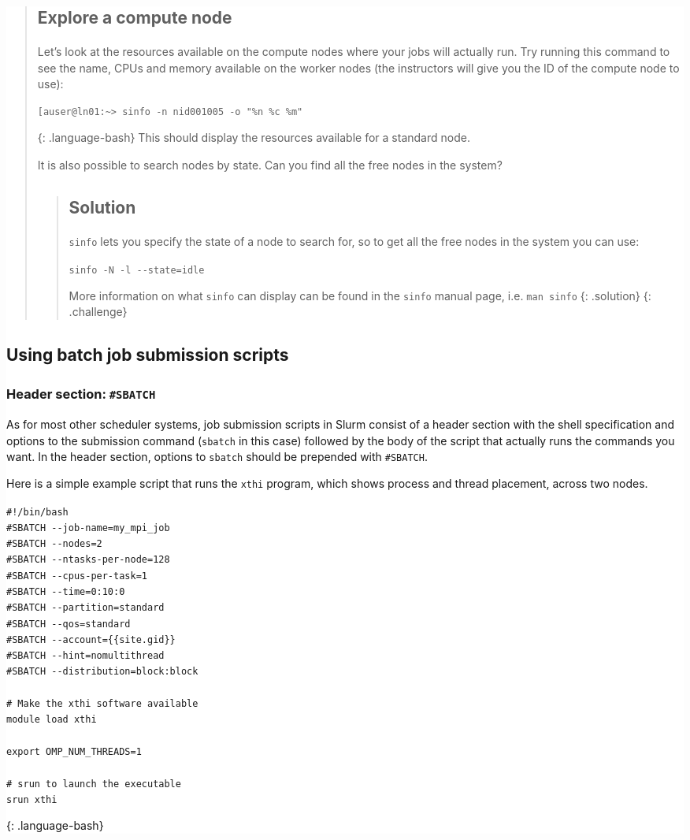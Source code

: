 > ## Explore a compute node
> Let’s look at the resources available on the compute nodes where your jobs will actually run. Try running this
> command to see the name, CPUs and memory available on the worker nodes (the instructors will give you the ID of
> the compute node to use):
> ```
> [auser@ln01:~> sinfo -n nid001005 -o "%n %c %m"
> ```
> {: .language-bash}
> This should display the resources available for a standard node. 
> 
> It is also possible to search nodes by state. Can you find all the free nodes in the system?
> > ## Solution
> > `sinfo` lets you specify the state of a node to search for, so to get all the free nodes in the system you can use:
> > ```
> > sinfo -N -l --state=idle
> > ```
> > More information on what `sinfo` can display can be found in the `sinfo` manual page, i.e. `man sinfo`
> {: .solution}
{: .challenge}

## Using batch job submission scripts

### Header section: `#SBATCH`

As for most other scheduler systems, job submission scripts in Slurm consist of a header section with the
shell specification and options to the submission command (`sbatch` in this case) followed by the body of
the script that actually runs the commands you want. In the header section, options to `sbatch` should 
be prepended with `#SBATCH`.

Here is a simple example script that runs the `xthi` program, which shows process and thread placement, across
two nodes.

```
#!/bin/bash
#SBATCH --job-name=my_mpi_job
#SBATCH --nodes=2
#SBATCH --ntasks-per-node=128
#SBATCH --cpus-per-task=1
#SBATCH --time=0:10:0
#SBATCH --partition=standard
#SBATCH --qos=standard
#SBATCH --account={{site.gid}}
#SBATCH --hint=nomultithread
#SBATCH --distribution=block:block

# Make the xthi software available
module load xthi

export OMP_NUM_THREADS=1

# srun to launch the executable
srun xthi
```
{: .language-bash}

